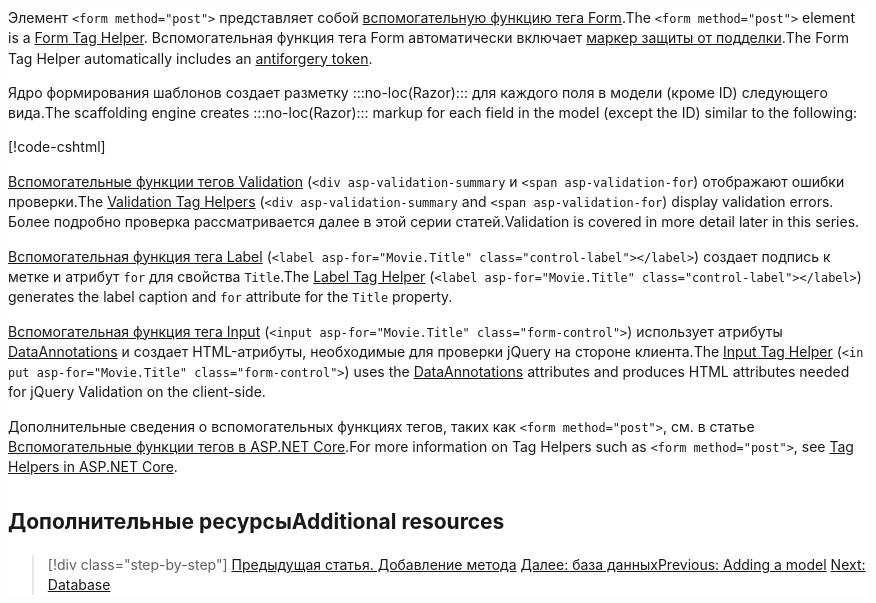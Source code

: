 
<span data-ttu-id="7422b-200">Элемент `<form method="post">` представляет собой [вспомогательную функцию тега Form](xref:mvc/views/working-with-forms#the-form-tag-helper).</span><span class="sxs-lookup"><span data-stu-id="7422b-200">The `<form method="post">` element is a [Form Tag Helper](xref:mvc/views/working-with-forms#the-form-tag-helper).</span></span> <span data-ttu-id="7422b-201">Вспомогательная функция тега Form автоматически включает [маркер защиты от подделки](xref:security/anti-request-forgery).</span><span class="sxs-lookup"><span data-stu-id="7422b-201">The Form Tag Helper automatically includes an [antiforgery token](xref:security/anti-request-forgery).</span></span>

<span data-ttu-id="7422b-202">Ядро формирования шаблонов создает разметку :::no-loc(Razor)::: для каждого поля в модели (кроме ID) следующего вида.</span><span class="sxs-lookup"><span data-stu-id="7422b-202">The scaffolding engine creates :::no-loc(Razor)::: markup for each field in the model (except the ID) similar to the following:</span></span>

[!code-cshtml[](~/tutorials/razor-pages/razor-pages-start/snapshot_sample3/:::no-loc(Razor):::PagesMovie30/Pages/Movies/Create.cshtml?range=15-20)]

<span data-ttu-id="7422b-203">[Вспомогательные функции тегов Validation](xref:mvc/views/working-with-forms#the-validation-tag-helpers) (`<div asp-validation-summary` и `<span asp-validation-for`) отображают ошибки проверки.</span><span class="sxs-lookup"><span data-stu-id="7422b-203">The [Validation Tag Helpers](xref:mvc/views/working-with-forms#the-validation-tag-helpers) (`<div asp-validation-summary` and `<span asp-validation-for`) display validation errors.</span></span> <span data-ttu-id="7422b-204">Более подробно проверка рассматривается далее в этой серии статей.</span><span class="sxs-lookup"><span data-stu-id="7422b-204">Validation is covered in more detail later in this series.</span></span>

<span data-ttu-id="7422b-205">[Вспомогательная функция тега Label](xref:mvc/views/working-with-forms#the-label-tag-helper) (`<label asp-for="Movie.Title" class="control-label"></label>`) создает подпись к метке и атрибут `for` для свойства `Title`.</span><span class="sxs-lookup"><span data-stu-id="7422b-205">The [Label Tag Helper](xref:mvc/views/working-with-forms#the-label-tag-helper) (`<label asp-for="Movie.Title" class="control-label"></label>`) generates the label caption and `for` attribute for the `Title` property.</span></span>

<span data-ttu-id="7422b-206">[Вспомогательная функция тега Input](xref:mvc/views/working-with-forms) (`<input asp-for="Movie.Title" class="form-control">`) использует атрибуты [DataAnnotations](/aspnet/mvc/overview/older-versions/mvc-music-store/mvc-music-store-part-6) и создает HTML-атрибуты, необходимые для проверки jQuery на стороне клиента.</span><span class="sxs-lookup"><span data-stu-id="7422b-206">The [Input Tag Helper](xref:mvc/views/working-with-forms) (`<input asp-for="Movie.Title" class="form-control">`) uses the [DataAnnotations](/aspnet/mvc/overview/older-versions/mvc-music-store/mvc-music-store-part-6) attributes and produces HTML attributes needed for jQuery Validation on the client-side.</span></span>

<span data-ttu-id="7422b-207">Дополнительные сведения о вспомогательных функциях тегов, таких как `<form method="post">`, см. в статье [Вспомогательные функции тегов в ASP.NET Core](xref:mvc/views/tag-helpers/intro).</span><span class="sxs-lookup"><span data-stu-id="7422b-207">For more information on Tag Helpers such as `<form method="post">`, see [Tag Helpers in ASP.NET Core](xref:mvc/views/tag-helpers/intro).</span></span>

## <a name="additional-resources"></a><span data-ttu-id="7422b-208">Дополнительные ресурсы</span><span class="sxs-lookup"><span data-stu-id="7422b-208">Additional resources</span></span>

> [!div class="step-by-step"]
> <span data-ttu-id="7422b-209">[Предыдущая статья. Добавление метода](xref:tutorials/razor-pages/model)
> [Далее: база данных](xref:tutorials/razor-pages/sql)</span><span class="sxs-lookup"><span data-stu-id="7422b-209">[Previous: Adding a model](xref:tutorials/razor-pages/model)
[Next: Database](xref:tutorials/razor-pages/sql)</span></span>

